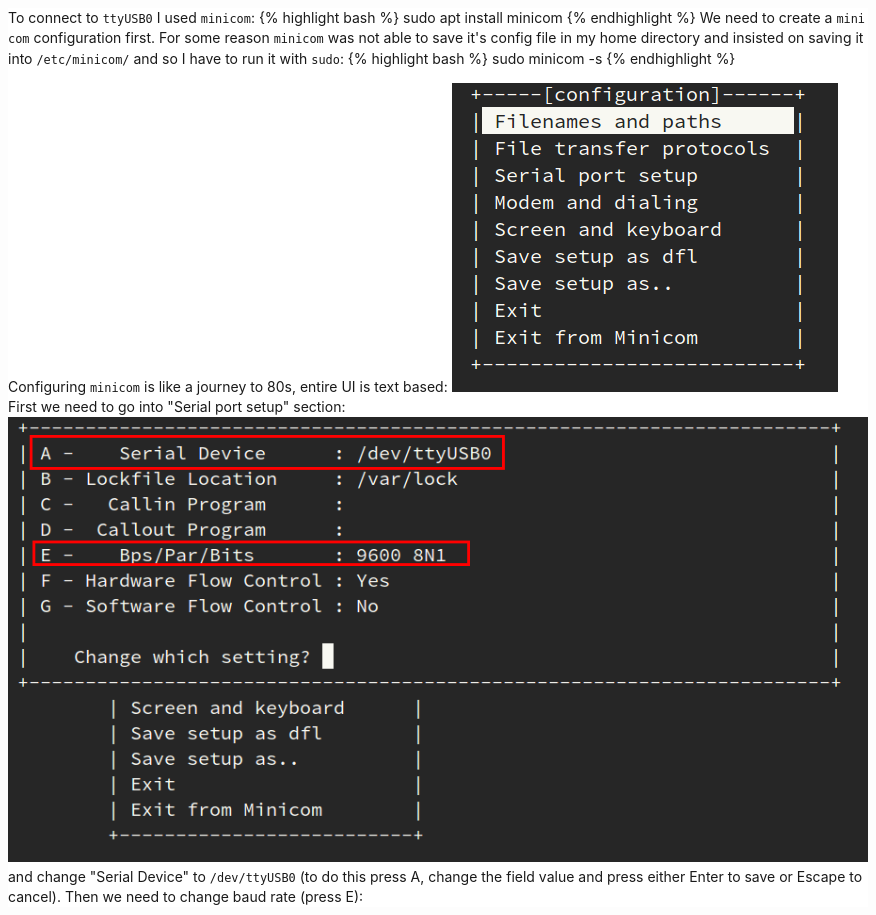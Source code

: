 To connect to `ttyUSB0` I used `minicom`:
{% highlight bash %}
sudo apt install minicom
{% endhighlight %}
We need to create a `minicom` configuration first.
For some reason `minicom` was not
able to save it's config file in my home directory and
insisted on saving it into `/etc/minicom/` and so I
have to run it with `sudo`:
{% highlight bash %}
sudo minicom -s
{% endhighlight %}

Configuring `minicom` is like a journey to 80s,
entire UI is text based:
![minicom main menu](/assets/images/2019-09-23/mc-main-menu.png)
First we need to go into "Serial port setup" section:
![minicom serial port setting](/assets/images/2019-09-23/mc-serial-port.png)
and change "Serial Device" to `/dev/ttyUSB0` 
(to do this press A, change the field value and press either 
Enter to save or Escape to cancel).
Then we need to change baud rate (press E):